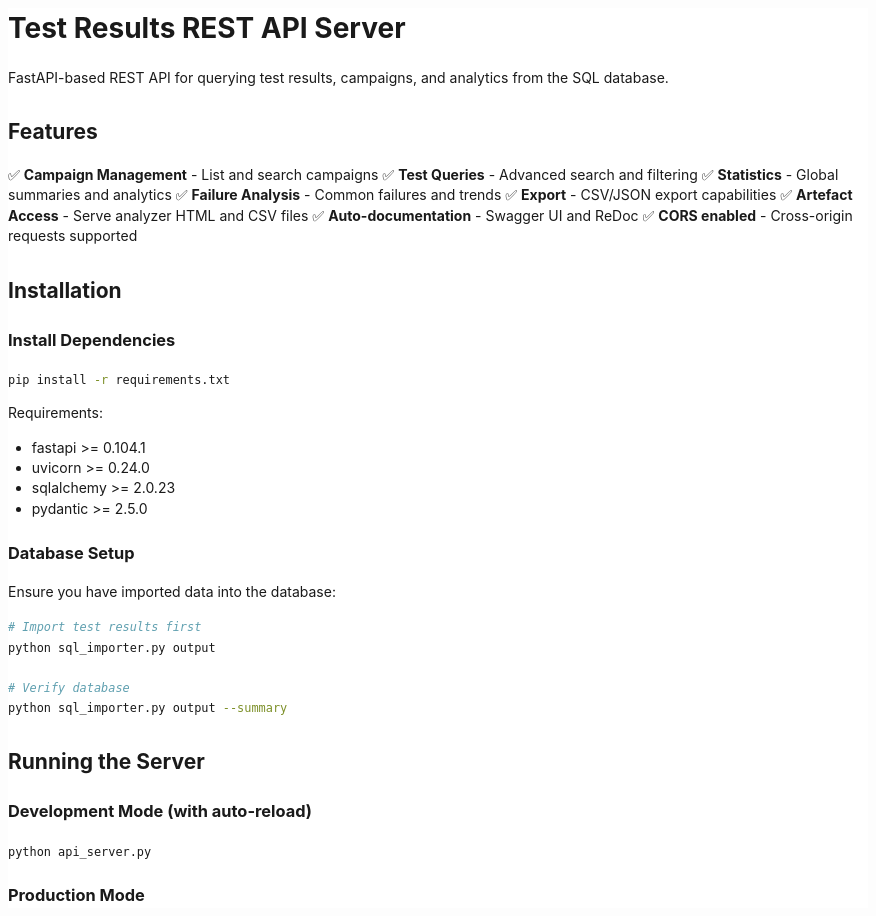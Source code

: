 # Test Results REST API Server

FastAPI-based REST API for querying test results, campaigns, and analytics from the SQL database.

## Features

✅ **Campaign Management** - List and search campaigns
✅ **Test Queries** - Advanced search and filtering
✅ **Statistics** - Global summaries and analytics
✅ **Failure Analysis** - Common failures and trends
✅ **Export** - CSV/JSON export capabilities
✅ **Artefact Access** - Serve analyzer HTML and CSV files
✅ **Auto-documentation** - Swagger UI and ReDoc
✅ **CORS enabled** - Cross-origin requests supported

## Installation

### Install Dependencies

```bash
pip install -r requirements.txt
```

Requirements:
- fastapi >= 0.104.1
- uvicorn >= 0.24.0
- sqlalchemy >= 2.0.23
- pydantic >= 2.5.0

### Database Setup

Ensure you have imported data into the database:

```bash
# Import test results first
python sql_importer.py output

# Verify database
python sql_importer.py output --summary
```

## Running the Server

### Development Mode (with auto-reload)

```bash
python api_server.py
```

### Production Mode
